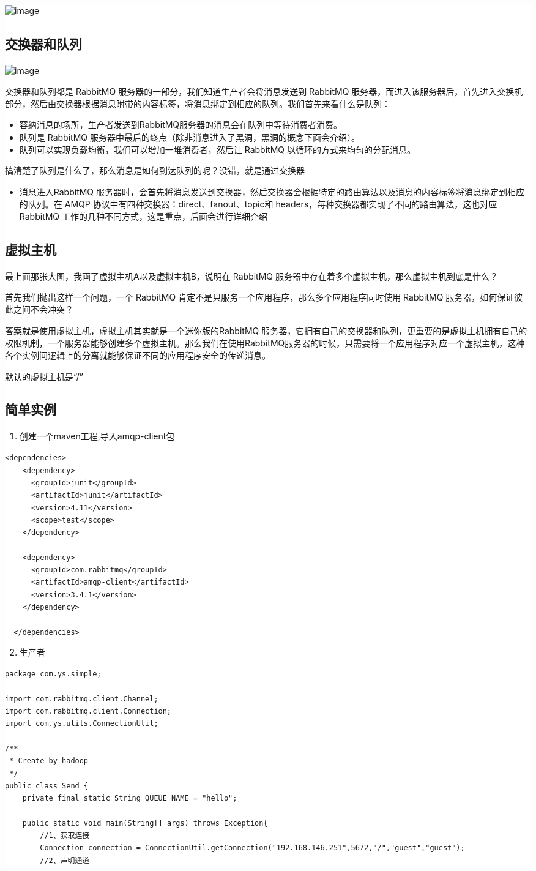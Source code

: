 ![image](https://images2018.cnblogs.com/blog/1120165/201807/1120165-20180701212712671-410585309.png)

## 交换器和队列

![image](https://images2018.cnblogs.com/blog/1120165/201807/1120165-20180701225809318-2028427109.png)

交换器和队列都是 RabbitMQ 服务器的一部分，我们知道生产者会将消息发送到 RabbitMQ 服务器，而进入该服务器后，首先进入交换机部分，然后由交换器根据消息附带的内容标签，将消息绑定到相应的队列。我们首先来看什么是队列：
- 容纳消息的场所，生产者发送到RabbitMQ服务器的消息会在队列中等待消费者消费。
- 队列是 RabbitMQ 服务器中最后的终点（除非消息进入了黑洞，黑洞的概念下面会介绍）。
- 队列可以实现负载均衡，我们可以增加一堆消费者，然后让 RabbitMQ 以循环的方式来均匀的分配消息。

搞清楚了队列是什么了，那么消息是如何到达队列的呢？没错，就是通过交换器
- 消息进入RabbitMQ 服务器时，会首先将消息发送到交换器，然后交换器会根据特定的路由算法以及消息的内容标签将消息绑定到相应的队列。在 AMQP 协议中有四种交换器：direct、fanout、topic和 headers，每种交换器都实现了不同的路由算法，这也对应 RabbitMQ 工作的几种不同方式，这是重点，后面会进行详细介绍

## 虚拟主机
最上面那张大图，我画了虚拟主机A以及虚拟主机B，说明在 RabbitMQ 服务器中存在着多个虚拟主机，那么虚拟主机到底是什么？

首先我们抛出这样一个问题，一个 RabbitMQ 肯定不是只服务一个应用程序，那么多个应用程序同时使用 RabbitMQ 服务器，如何保证彼此之间不会冲突？

答案就是使用虚拟主机，虚拟主机其实就是一个迷你版的RabbitMQ 服务器，它拥有自己的交换器和队列，更重要的是虚拟主机拥有自己的权限机制，一个服务器能够创建多个虚拟主机。那么我们在使用RabbitMQ服务器的时候，只需要将一个应用程序对应一个虚拟主机，这种各个实例间逻辑上的分离就能够保证不同的应用程序安全的传递消息。

默认的虚拟主机是“/”

## 简单实例
1. 创建一个maven工程,导入amqp-client包
```
<dependencies>
    <dependency>
      <groupId>junit</groupId>
      <artifactId>junit</artifactId>
      <version>4.11</version>
      <scope>test</scope>
    </dependency>

    <dependency>
      <groupId>com.rabbitmq</groupId>
      <artifactId>amqp-client</artifactId>
      <version>3.4.1</version>
    </dependency>

  </dependencies>
```
2. 生产者
```
package com.ys.simple;

import com.rabbitmq.client.Channel;
import com.rabbitmq.client.Connection;
import com.ys.utils.ConnectionUtil;

/**
 * Create by hadoop
 */
public class Send {
    private final static String QUEUE_NAME = "hello";

    public static void main(String[] args) throws Exception{
        //1、获取连接
        Connection connection = ConnectionUtil.getConnection("192.168.146.251",5672,"/","guest","guest");
        //2、声明通道
```